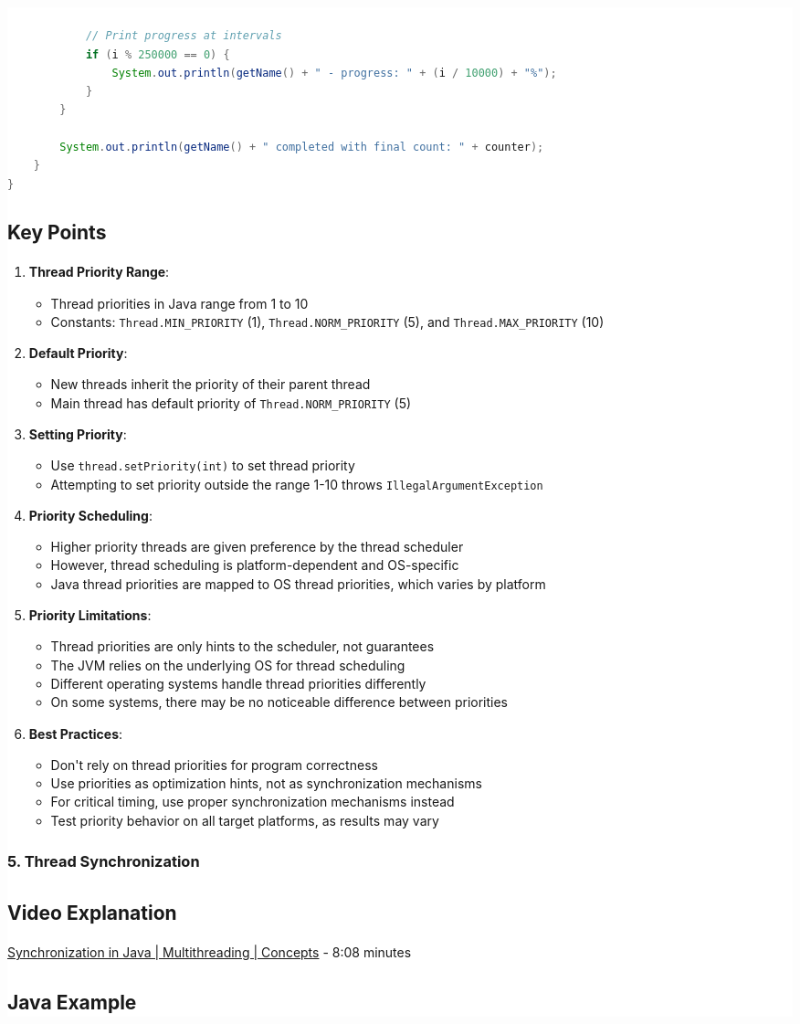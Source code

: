 ```java
            
            // Print progress at intervals
            if (i % 250000 == 0) {
                System.out.println(getName() + " - progress: " + (i / 10000) + "%");
            }
        }
        
        System.out.println(getName() + " completed with final count: " + counter);
    }
}
```

## Key Points

1. **Thread Priority Range**:
   - Thread priorities in Java range from 1 to 10
   - Constants: `Thread.MIN_PRIORITY` (1), `Thread.NORM_PRIORITY` (5), and `Thread.MAX_PRIORITY` (10)

2. **Default Priority**:
   - New threads inherit the priority of their parent thread
   - Main thread has default priority of `Thread.NORM_PRIORITY` (5)

3. **Setting Priority**:
   - Use `thread.setPriority(int)` to set thread priority
   - Attempting to set priority outside the range 1-10 throws `IllegalArgumentException`

4. **Priority Scheduling**:
   - Higher priority threads are given preference by the thread scheduler
   - However, thread scheduling is platform-dependent and OS-specific
   - Java thread priorities are mapped to OS thread priorities, which varies by platform

5. **Priority Limitations**:
   - Thread priorities are only hints to the scheduler, not guarantees
   - The JVM relies on the underlying OS for thread scheduling
   - Different operating systems handle thread priorities differently
   - On some systems, there may be no noticeable difference between priorities

6. **Best Practices**:
   - Don't rely on thread priorities for program correctness
   - Use priorities as optimization hints, not as synchronization mechanisms
   - For critical timing, use proper synchronization mechanisms instead
   - Test priority behavior on all target platforms, as results may vary


### 5. Thread Synchronization


## Video Explanation
[Synchronization in Java | Multithreading | Concepts](https://www.youtube.com/watch?v=FuNAe7CxkB0) - 8:08 minutes

## Java Example
